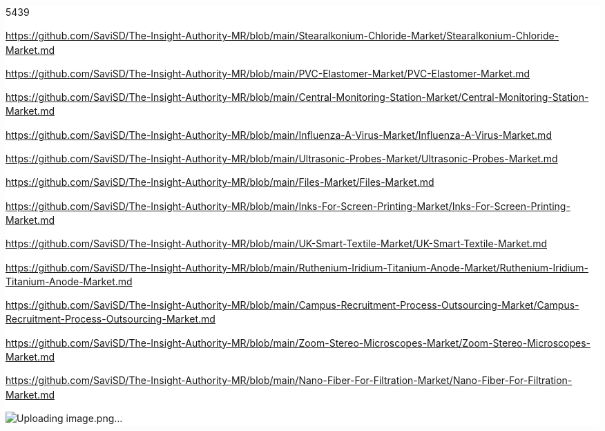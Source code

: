 5439</p><p><a href="https://github.com/SaviSD/The-Insight-Authority-MR/blob/main/Stearalkonium-Chloride-Market/Stearalkonium-Chloride-Market.md">https://github.com/SaviSD/The-Insight-Authority-MR/blob/main/Stearalkonium-Chloride-Market/Stearalkonium-Chloride-Market.md</a></p><p><a href="https://github.com/SaviSD/The-Insight-Authority-MR/blob/main/PVC-Elastomer-Market/PVC-Elastomer-Market.md">https://github.com/SaviSD/The-Insight-Authority-MR/blob/main/PVC-Elastomer-Market/PVC-Elastomer-Market.md</a></p><p><a href="https://github.com/SaviSD/The-Insight-Authority-MR/blob/main/Central-Monitoring-Station-Market/Central-Monitoring-Station-Market.md">https://github.com/SaviSD/The-Insight-Authority-MR/blob/main/Central-Monitoring-Station-Market/Central-Monitoring-Station-Market.md</a></p><p><a href="https://github.com/SaviSD/The-Insight-Authority-MR/blob/main/Influenza-A-Virus-Market/Influenza-A-Virus-Market.md">https://github.com/SaviSD/The-Insight-Authority-MR/blob/main/Influenza-A-Virus-Market/Influenza-A-Virus-Market.md</a></p><p><a href="https://github.com/SaviSD/The-Insight-Authority-MR/blob/main/Ultrasonic-Probes-Market/Ultrasonic-Probes-Market.md">https://github.com/SaviSD/The-Insight-Authority-MR/blob/main/Ultrasonic-Probes-Market/Ultrasonic-Probes-Market.md</a></p><p><a href="https://github.com/SaviSD/The-Insight-Authority-MR/blob/main/Files-Market/Files-Market.md">https://github.com/SaviSD/The-Insight-Authority-MR/blob/main/Files-Market/Files-Market.md</a></p><p><a href="https://github.com/SaviSD/The-Insight-Authority-MR/blob/main/Inks-For-Screen-Printing-Market/Inks-For-Screen-Printing-Market.md">https://github.com/SaviSD/The-Insight-Authority-MR/blob/main/Inks-For-Screen-Printing-Market/Inks-For-Screen-Printing-Market.md</a></p><p><a href="https://github.com/SaviSD/The-Insight-Authority-MR/blob/main/UK-Smart-Textile-Market/UK-Smart-Textile-Market.md">https://github.com/SaviSD/The-Insight-Authority-MR/blob/main/UK-Smart-Textile-Market/UK-Smart-Textile-Market.md</a></p><p><a href="https://github.com/SaviSD/The-Insight-Authority-MR/blob/main/Ruthenium-Iridium-Titanium-Anode-Market/Ruthenium-Iridium-Titanium-Anode-Market.md">https://github.com/SaviSD/The-Insight-Authority-MR/blob/main/Ruthenium-Iridium-Titanium-Anode-Market/Ruthenium-Iridium-Titanium-Anode-Market.md</a></p><p><a href="https://github.com/SaviSD/The-Insight-Authority-MR/blob/main/Campus-Recruitment-Process-Outsourcing-Market/Campus-Recruitment-Process-Outsourcing-Market.md">https://github.com/SaviSD/The-Insight-Authority-MR/blob/main/Campus-Recruitment-Process-Outsourcing-Market/Campus-Recruitment-Process-Outsourcing-Market.md</a></p><p><a href="https://github.com/SaviSD/The-Insight-Authority-MR/blob/main/Zoom-Stereo-Microscopes-Market/Zoom-Stereo-Microscopes-Market.md">https://github.com/SaviSD/The-Insight-Authority-MR/blob/main/Zoom-Stereo-Microscopes-Market/Zoom-Stereo-Microscopes-Market.md</a></p><p><a href="https://github.com/SaviSD/The-Insight-Authority-MR/blob/main/Nano-Fiber-For-Filtration-Market/Nano-Fiber-For-Filtration-Market.md">https://github.com/SaviSD/The-Insight-Authority-MR/blob/main/Nano-Fiber-For-Filtration-Market/Nano-Fiber-For-Filtration-Market.md</a></p>
![Uploading image.png…]()
